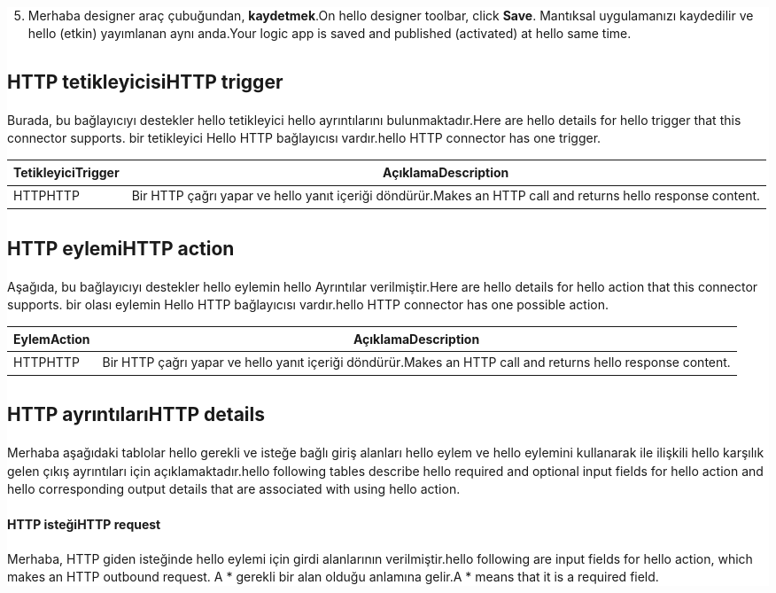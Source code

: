 5. <span data-ttu-id="060c3-132">Merhaba designer araç çubuğundan, **kaydetmek**.</span><span class="sxs-lookup"><span data-stu-id="060c3-132">On hello designer toolbar, click **Save**.</span></span> <span data-ttu-id="060c3-133">Mantıksal uygulamanızı kaydedilir ve hello (etkin) yayımlanan aynı anda.</span><span class="sxs-lookup"><span data-stu-id="060c3-133">Your logic app is saved and published (activated) at hello same time.</span></span>

## <a name="http-trigger"></a><span data-ttu-id="060c3-134">HTTP tetikleyicisi</span><span class="sxs-lookup"><span data-stu-id="060c3-134">HTTP trigger</span></span>
<span data-ttu-id="060c3-135">Burada, bu bağlayıcıyı destekler hello tetikleyici hello ayrıntılarını bulunmaktadır.</span><span class="sxs-lookup"><span data-stu-id="060c3-135">Here are hello details for hello trigger that this connector supports.</span></span> <span data-ttu-id="060c3-136">bir tetikleyici Hello HTTP bağlayıcısı vardır.</span><span class="sxs-lookup"><span data-stu-id="060c3-136">hello HTTP connector has one trigger.</span></span>

| <span data-ttu-id="060c3-137">Tetikleyici</span><span class="sxs-lookup"><span data-stu-id="060c3-137">Trigger</span></span> | <span data-ttu-id="060c3-138">Açıklama</span><span class="sxs-lookup"><span data-stu-id="060c3-138">Description</span></span> |
| --- | --- |
| <span data-ttu-id="060c3-139">HTTP</span><span class="sxs-lookup"><span data-stu-id="060c3-139">HTTP</span></span> |<span data-ttu-id="060c3-140">Bir HTTP çağrı yapar ve hello yanıt içeriği döndürür.</span><span class="sxs-lookup"><span data-stu-id="060c3-140">Makes an HTTP call and returns hello response content.</span></span> |

## <a name="http-action"></a><span data-ttu-id="060c3-141">HTTP eylemi</span><span class="sxs-lookup"><span data-stu-id="060c3-141">HTTP action</span></span>
<span data-ttu-id="060c3-142">Aşağıda, bu bağlayıcıyı destekler hello eylemin hello Ayrıntılar verilmiştir.</span><span class="sxs-lookup"><span data-stu-id="060c3-142">Here are hello details for hello action that this connector supports.</span></span> <span data-ttu-id="060c3-143">bir olası eylemin Hello HTTP bağlayıcısı vardır.</span><span class="sxs-lookup"><span data-stu-id="060c3-143">hello HTTP connector has one possible action.</span></span>

| <span data-ttu-id="060c3-144">Eylem</span><span class="sxs-lookup"><span data-stu-id="060c3-144">Action</span></span> | <span data-ttu-id="060c3-145">Açıklama</span><span class="sxs-lookup"><span data-stu-id="060c3-145">Description</span></span> |
| --- | --- |
| <span data-ttu-id="060c3-146">HTTP</span><span class="sxs-lookup"><span data-stu-id="060c3-146">HTTP</span></span> |<span data-ttu-id="060c3-147">Bir HTTP çağrı yapar ve hello yanıt içeriği döndürür.</span><span class="sxs-lookup"><span data-stu-id="060c3-147">Makes an HTTP call and returns hello response content.</span></span> |

## <a name="http-details"></a><span data-ttu-id="060c3-148">HTTP ayrıntıları</span><span class="sxs-lookup"><span data-stu-id="060c3-148">HTTP details</span></span>
<span data-ttu-id="060c3-149">Merhaba aşağıdaki tablolar hello gerekli ve isteğe bağlı giriş alanları hello eylem ve hello eylemini kullanarak ile ilişkili hello karşılık gelen çıkış ayrıntıları için açıklamaktadır.</span><span class="sxs-lookup"><span data-stu-id="060c3-149">hello following tables describe hello required and optional input fields for hello action and hello corresponding output details that are associated with using hello action.</span></span>

#### <a name="http-request"></a><span data-ttu-id="060c3-150">HTTP isteği</span><span class="sxs-lookup"><span data-stu-id="060c3-150">HTTP request</span></span>
<span data-ttu-id="060c3-151">Merhaba, HTTP giden isteğinde hello eylemi için girdi alanlarının verilmiştir.</span><span class="sxs-lookup"><span data-stu-id="060c3-151">hello following are input fields for hello action, which makes an HTTP outbound request.</span></span>
<span data-ttu-id="060c3-152">A * gerekli bir alan olduğu anlamına gelir.</span><span class="sxs-lookup"><span data-stu-id="060c3-152">A * means that it is a required field.</span></span>
